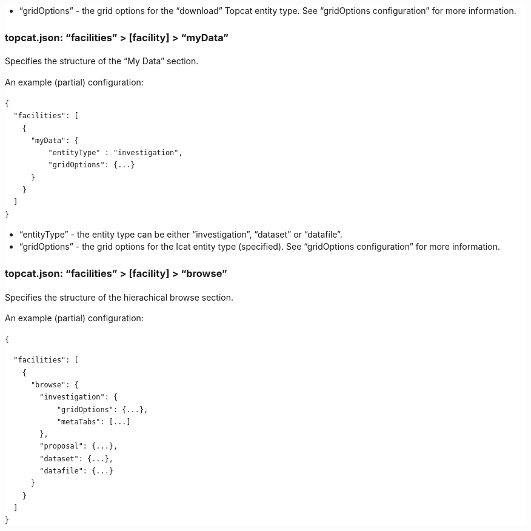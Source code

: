 * “gridOptions” - the grid options for the “download” Topcat entity type. See “gridOptions configuration” for more information.

### topcat.json: “facilities” &gt; \[facility\] &gt; “myData”

Specifies the structure of the “My Data” section.

An example (partial) configuration:

```
{
  "facilities": [
    {
      "myData": {
          "entityType" : "investigation",
          "gridOptions": {...}
      }
    }
  ]
}

```

* “entityType” - the entity type can be either “investigation”, “dataset” or “datafile”.
* “gridOptions” - the grid options for the Icat entity type (specified). See “gridOptions configuration” for more information.

### topcat.json: “facilities” &gt; \[facility\] &gt; “browse”

Specifies the structure of the hierachical browse section.

An example (partial) configuration:

```
{
```

```
  "facilities": [
    {
      "browse": {
        "investigation": {
            "gridOptions": {...},
            "metaTabs": [...]
        },
        "proposal": {...},
        "dataset": {...},
        "datafile": {...}
      }
    }
  ]
}

```
